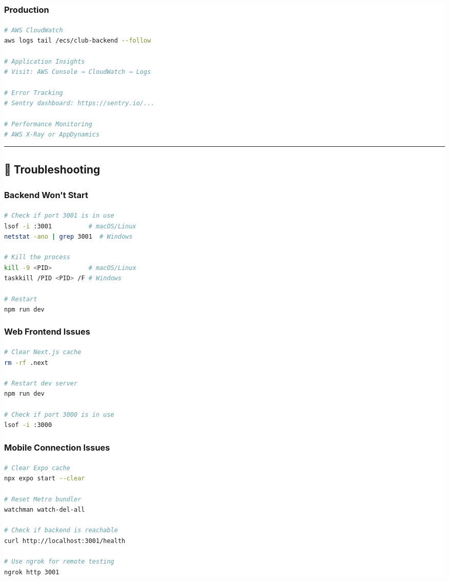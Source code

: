 ### Production

```bash
# AWS CloudWatch
aws logs tail /ecs/club-backend --follow

# Application Insights
# Visit: AWS Console → CloudWatch → Logs

# Error Tracking
# Sentry dashboard: https://sentry.io/...

# Performance Monitoring
# AWS X-Ray or AppDynamics
```

---

## 🐛 Troubleshooting

### Backend Won't Start

```bash
# Check if port 3001 is in use
lsof -i :3001          # macOS/Linux
netstat -ano | grep 3001  # Windows

# Kill the process
kill -9 <PID>          # macOS/Linux
taskkill /PID <PID> /F # Windows

# Restart
npm run dev
```

### Web Frontend Issues

```bash
# Clear Next.js cache
rm -rf .next

# Restart dev server
npm run dev

# Check if port 3000 is in use
lsof -i :3000
```

### Mobile Connection Issues

```bash
# Clear Expo cache
npx expo start --clear

# Reset Metro bundler
watchman watch-del-all

# Check if backend is reachable
curl http://localhost:3001/health

# Use ngrok for remote testing
ngrok http 3001
```
